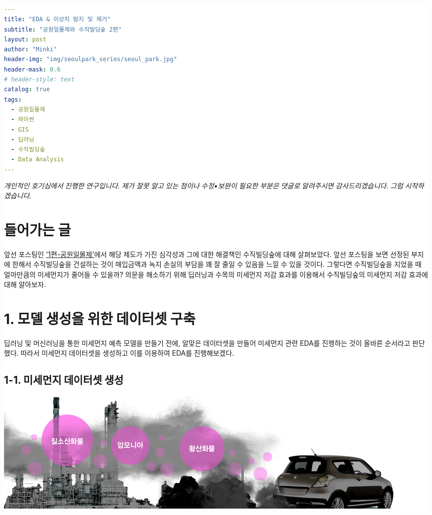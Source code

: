 ```yaml
---
title: "EDA & 이상치 탐지 및 제거"
subtitle: "공원일몰제와 수직빌딩숲 2편"
layout: post
author: "Minki"
header-img: "img/seoulpark_series/seoul_park.jpg"
header-mask: 0.6
# header-style: text
catalog: true
tags:
  - 공원일몰제
  - 파이썬
  - GIS
  - 딥러닝
  - 수직빌딩숲
  - Data Analysis
---
```


*개인적인 호기심에서 진행한 연구입니다. 제가 잘못 알고 있는 점이나 수정&#8226;보완이 필요한 부분은 댓글로 알려주시면 감사드리겠습니다. 그럼 시작하겠습니다.*



# 들어가는 글

앞선 포스팅인 ['1편-공원일몰제'](https://minkithub.github.io/minki.github.io/%EB%8D%B0%EC%9D%B4%ED%84%B0%20%EC%B9%BC%EB%9F%BC/seoulpark/)에서 해당 제도가 가진 심각성과 그에 대한 해결책인 수직빌딩숲에 대해 살펴보았다. 앞선 포스팅을 보면 선정된 부지에 한해서 수직빌딩숲을 건설하는 것이 매입금액과 녹지 손실의 부담을 꽤 잘 줄일 수 있음을 느낄 수 있을 것이다. 그렇다면 수직빌딩숲을 지었을 때 얼마만큼의 미세먼지가 줄어들 수 있을까? 의문을 해소하기 위해 딥러닝과 수목의 미세먼지 저감 효과를 이용해서 수직빌딩숲의 미세먼지 저감 효과에 대해 알아보자.



# 1. 모델 생성을 위한 데이터셋 구축

딥러닝 및 머신러닝을 통한 미세먼지 예측 모델을 만들기 전에, 알맞은 데이터셋을 만들어 미세먼지 관련 EDA를 진행하는 것이 올바른 순서라고 판단했다. 따라서 미세먼지 데이터셋을 생성하고 이를 이용하여 EDA를 진행해보겠다.

## 1-1. 미세먼지 데이터셋 생성

![](/img/seoulpark_series/pollution.jpg)
